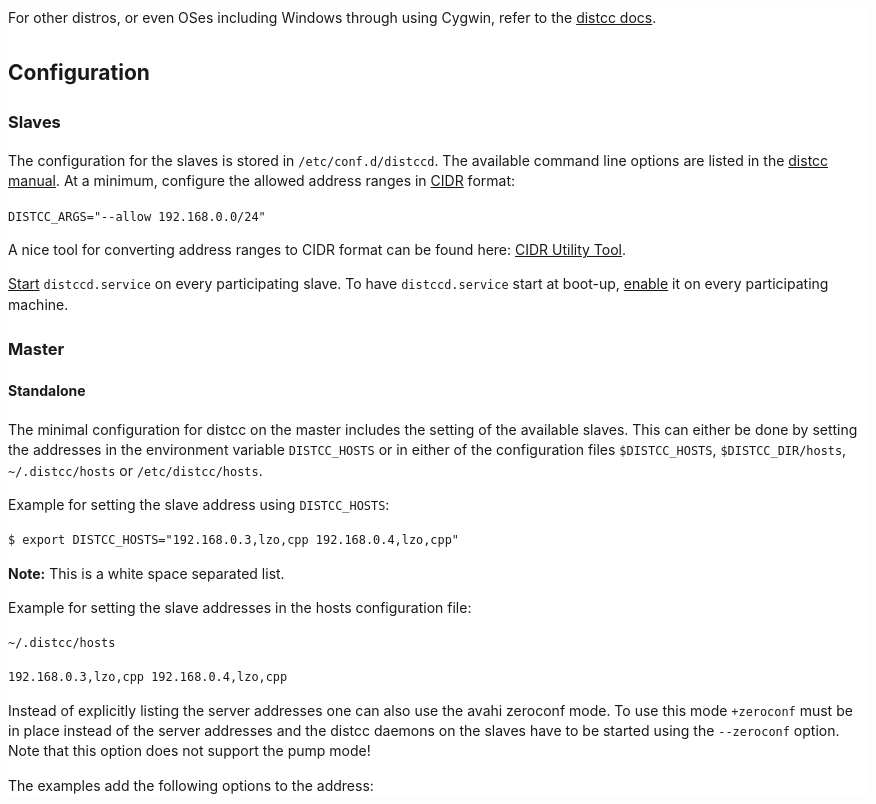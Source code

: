 For other distros, or even OSes including Windows through using Cygwin, refer to the [distcc docs](http://distcc.samba.org/doc.html).

## Configuration

### Slaves

The configuration for the slaves is stored in `/etc/conf.d/distccd`. The available command line options are listed in the [distcc manual](http://distcc.googlecode.com/svn%20...%20%3Cdiv%20class=/trunk/doc/web/man/distccd_1.html). At a minimum, configure the allowed address ranges in [CIDR](https://en.wikipedia.org/wiki/Classless_Inter-Domain_Routing "wikipedia:Classless Inter-Domain Routing") format:

```
DISTCC_ARGS="--allow 192.168.0.0/24"

```

A nice tool for converting address ranges to CIDR format can be found here: [CIDR Utility Tool](http://www.ipaddressguide.com/cidr).

[Start](/index.php/Start "Start") `distccd.service` on every participating slave. To have `distccd.service` start at boot-up, [enable](/index.php/Enable "Enable") it on every participating machine.

### Master

#### Standalone

The minimal configuration for distcc on the master includes the setting of the available slaves. This can either be done by setting the addresses in the environment variable `DISTCC_HOSTS` or in either of the configuration files `$DISTCC_HOSTS`, `$DISTCC_DIR/hosts`, `~/.distcc/hosts` or `/etc/distcc/hosts`.

Example for setting the slave address using `DISTCC_HOSTS`:

```
$ export DISTCC_HOSTS="192.168.0.3,lzo,cpp 192.168.0.4,lzo,cpp"

```

**Note:** This is a white space separated list.

Example for setting the slave addresses in the hosts configuration file:

 `~/.distcc/hosts` 
```
192.168.0.3,lzo,cpp 192.168.0.4,lzo,cpp

```

Instead of explicitly listing the server addresses one can also use the avahi zeroconf mode. To use this mode `+zeroconf` must be in place instead of the server addresses and the distcc daemons on the slaves have to be started using the `--zeroconf` option. Note that this option does not support the pump mode!

The examples add the following options to the address:
